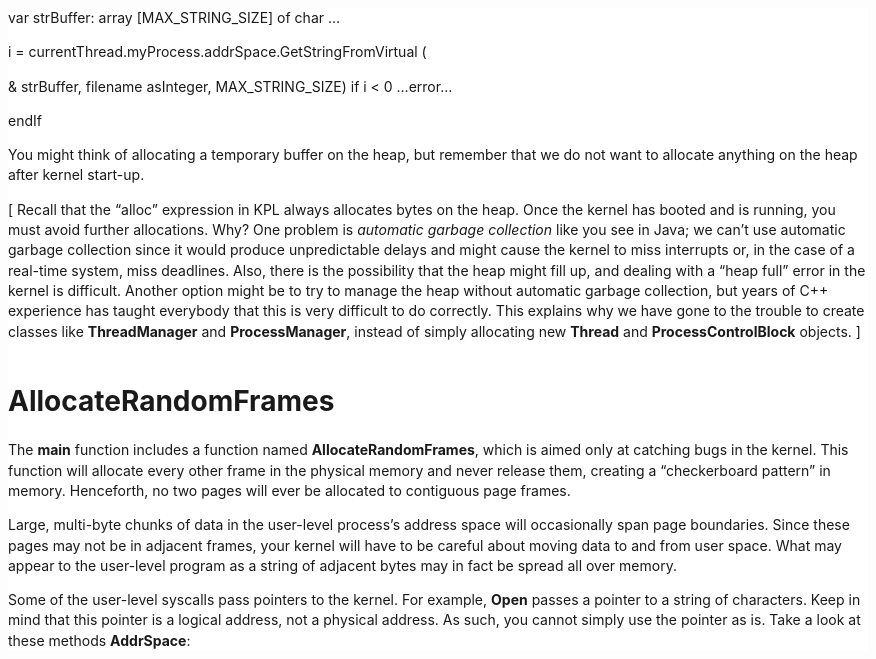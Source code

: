 


var     strBuffer: array [MAX_STRING_SIZE] of char   …

i = currentThread.myProcess.addrSpace.GetStringFromVirtual (

&amp; strBuffer,              filename asInteger,              MAX_STRING_SIZE)   if i &lt; 0     …error…

endIf




You might think of allocating a temporary buffer on the heap, but remember that we do not want to allocate anything on the heap after kernel start-up.




[ Recall that the “alloc” expression in KPL always allocates bytes on the heap.  Once the kernel has booted and is running, you must avoid further allocations.  Why?  One problem is <em>automatic garbage collection</em> like you see in Java; we can’t use automatic garbage collection since it would produce unpredictable delays and might cause the kernel to miss interrupts or, in the case of a real-time system, miss deadlines.  Also, there is the possibility that the heap might fill up, and dealing with a “heap full” error in the kernel is difficult.  Another option might be to try to manage the heap without automatic garbage collection, but years of C++ experience has taught everybody that this is very difficult to do correctly.  This explains why we have gone to the trouble to create classes like <strong>ThreadManager</strong> and <strong>ProcessManager</strong>, instead of simply allocating new <strong>Thread</strong> and <strong>ProcessControlBlock</strong> objects. ]










<h1>AllocateRandomFrames</h1>




The <strong>main</strong> function includes a function named <strong>AllocateRandomFrames</strong>, which is aimed only at catching bugs in the kernel.  This function will allocate every other frame in the physical memory and never release them, creating a “checkerboard pattern” in memory.  Henceforth, no two pages will ever be allocated to contiguous page frames.




Large, multi-byte chunks of data in the user-level process’s address space will occasionally span page boundaries.  Since these pages may not be in adjacent frames, your kernel will have to be careful about moving data to and from user space.  What may appear to the user-level program as a string of adjacent bytes may in fact be spread all over memory.




Some of the user-level syscalls pass pointers to the kernel.  For example, <strong>Open</strong> passes a pointer to a string of characters.  Keep in mind that this pointer is a logical address, not a physical address.  As such, you cannot simply use the pointer as is.  Take a look at these methods <strong>AddrSpace</strong>:

